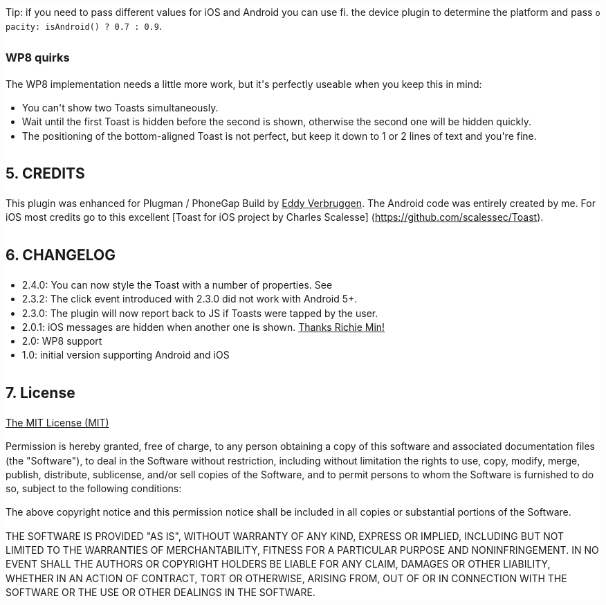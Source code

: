 Tip: if you need to pass different values for iOS and Android you can use fi. the device plugin
to determine the platform and pass `opacity: isAndroid() ? 0.7 : 0.9`.

### WP8 quirks
The WP8 implementation needs a little more work, but it's perfectly useable when you keep this in mind:
* You can't show two Toasts simultaneously.
* Wait until the first Toast is hidden before the second is shown, otherwise the second one will be hidden quickly.
* The positioning of the bottom-aligned Toast is not perfect, but keep it down to 1 or 2 lines of text and you're fine.


## 5. CREDITS

This plugin was enhanced for Plugman / PhoneGap Build by [Eddy Verbruggen](http://www.x-services.nl).
The Android code was entirely created by me.
For iOS most credits go to this excellent [Toast for iOS project by Charles Scalesse] (https://github.com/scalessec/Toast).

## 6. CHANGELOG
- 2.4.0: You can now style the Toast with a number of properties. See
- 2.3.2: The click event introduced with 2.3.0 did not work with Android 5+.
- 2.3.0: The plugin will now report back to JS if Toasts were tapped by the user.
- 2.0.1: iOS messages are hidden when another one is shown. [Thanks Richie Min!](https://github.com/EddyVerbruggen/Toast-PhoneGap-Plugin/pull/13)
- 2.0: WP8 support
- 1.0: initial version supporting Android and iOS

## 7. License

[The MIT License (MIT)](http://www.opensource.org/licenses/mit-license.html)

Permission is hereby granted, free of charge, to any person obtaining a copy
of this software and associated documentation files (the "Software"), to deal
in the Software without restriction, including without limitation the rights
to use, copy, modify, merge, publish, distribute, sublicense, and/or sell
copies of the Software, and to permit persons to whom the Software is
furnished to do so, subject to the following conditions:

The above copyright notice and this permission notice shall be included in
all copies or substantial portions of the Software.

THE SOFTWARE IS PROVIDED "AS IS", WITHOUT WARRANTY OF ANY KIND, EXPRESS OR
IMPLIED, INCLUDING BUT NOT LIMITED TO THE WARRANTIES OF MERCHANTABILITY,
FITNESS FOR A PARTICULAR PURPOSE AND NONINFRINGEMENT. IN NO EVENT SHALL THE
AUTHORS OR COPYRIGHT HOLDERS BE LIABLE FOR ANY CLAIM, DAMAGES OR OTHER
LIABILITY, WHETHER IN AN ACTION OF CONTRACT, TORT OR OTHERWISE, ARISING FROM,
OUT OF OR IN CONNECTION WITH THE SOFTWARE OR THE USE OR OTHER DEALINGS IN
THE SOFTWARE.
